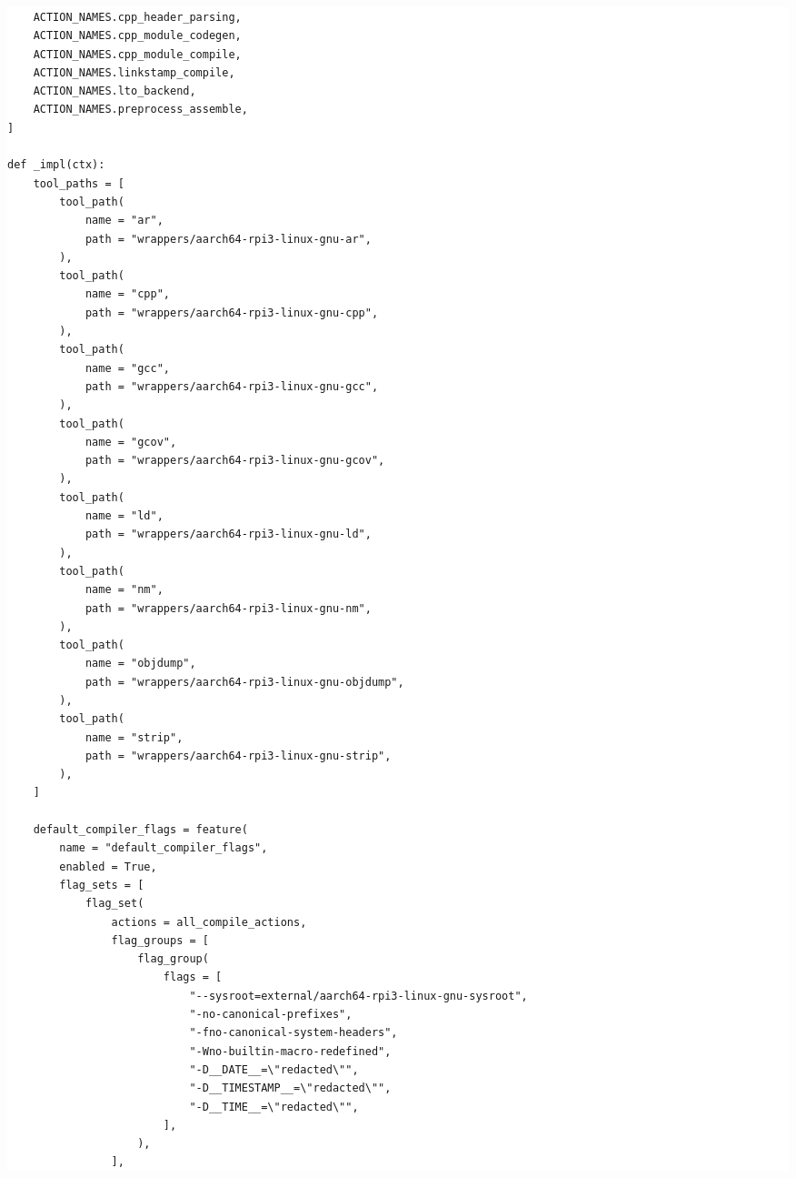 ```
    ACTION_NAMES.cpp_header_parsing,
    ACTION_NAMES.cpp_module_codegen,
    ACTION_NAMES.cpp_module_compile,
    ACTION_NAMES.linkstamp_compile,
    ACTION_NAMES.lto_backend,
    ACTION_NAMES.preprocess_assemble,
]

def _impl(ctx):
    tool_paths = [
        tool_path(
            name = "ar",
            path = "wrappers/aarch64-rpi3-linux-gnu-ar",
        ),
        tool_path(
            name = "cpp",
            path = "wrappers/aarch64-rpi3-linux-gnu-cpp",
        ),
        tool_path(
            name = "gcc",
            path = "wrappers/aarch64-rpi3-linux-gnu-gcc",
        ),
        tool_path(
            name = "gcov",
            path = "wrappers/aarch64-rpi3-linux-gnu-gcov",
        ),
        tool_path(
            name = "ld",
            path = "wrappers/aarch64-rpi3-linux-gnu-ld",
        ),
        tool_path(
            name = "nm",
            path = "wrappers/aarch64-rpi3-linux-gnu-nm",
        ),
        tool_path(
            name = "objdump",
            path = "wrappers/aarch64-rpi3-linux-gnu-objdump",
        ),
        tool_path(
            name = "strip",
            path = "wrappers/aarch64-rpi3-linux-gnu-strip",
        ),
    ]

    default_compiler_flags = feature(
        name = "default_compiler_flags",
        enabled = True,
        flag_sets = [
            flag_set(
                actions = all_compile_actions,
                flag_groups = [
                    flag_group(
                        flags = [
                            "--sysroot=external/aarch64-rpi3-linux-gnu-sysroot",
                            "-no-canonical-prefixes",
                            "-fno-canonical-system-headers",
                            "-Wno-builtin-macro-redefined",
                            "-D__DATE__=\"redacted\"",
                            "-D__TIMESTAMP__=\"redacted\"",
                            "-D__TIME__=\"redacted\"",
                        ],
                    ),
                ],
```